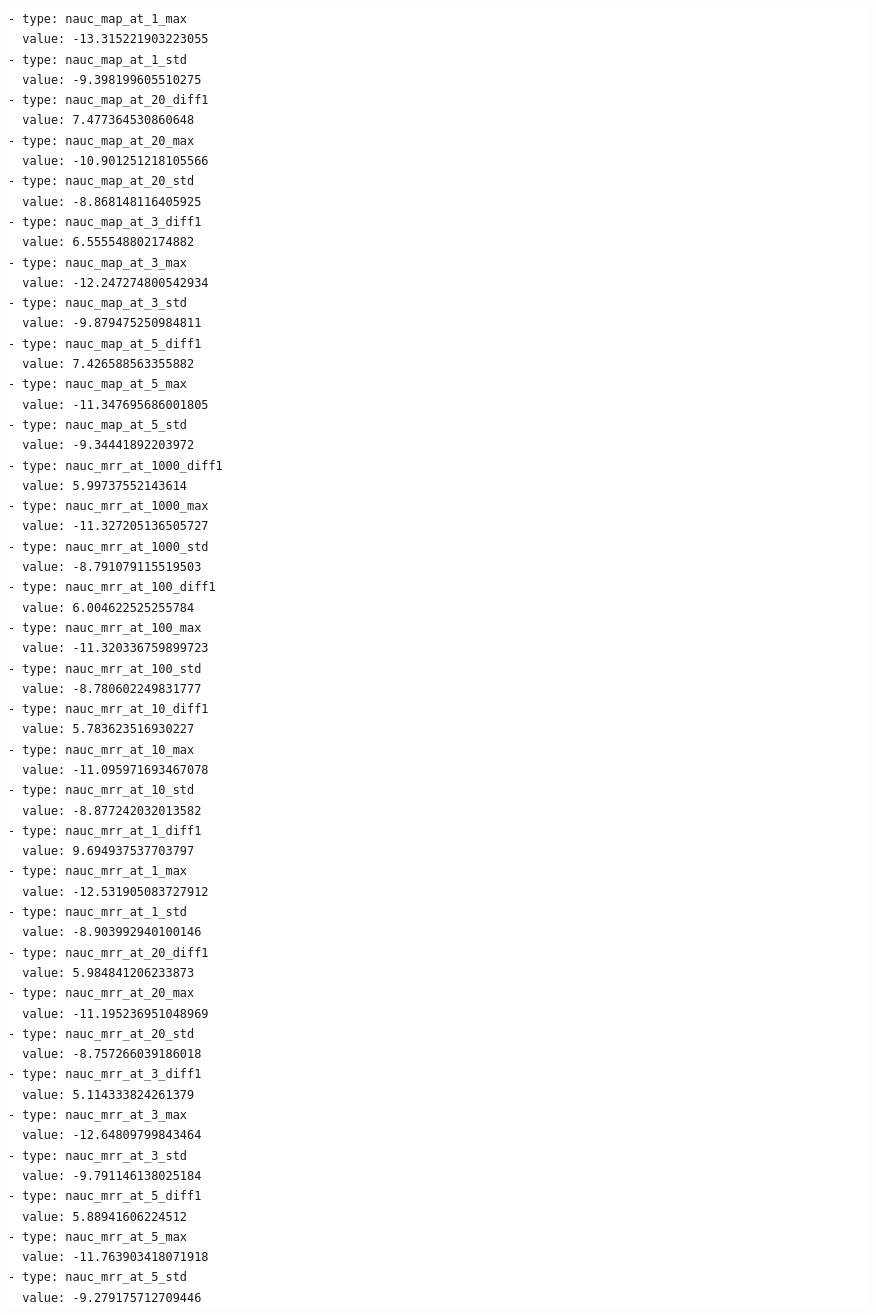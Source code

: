     - type: nauc_map_at_1_max
      value: -13.315221903223055
    - type: nauc_map_at_1_std
      value: -9.398199605510275
    - type: nauc_map_at_20_diff1
      value: 7.477364530860648
    - type: nauc_map_at_20_max
      value: -10.901251218105566
    - type: nauc_map_at_20_std
      value: -8.868148116405925
    - type: nauc_map_at_3_diff1
      value: 6.555548802174882
    - type: nauc_map_at_3_max
      value: -12.247274800542934
    - type: nauc_map_at_3_std
      value: -9.879475250984811
    - type: nauc_map_at_5_diff1
      value: 7.426588563355882
    - type: nauc_map_at_5_max
      value: -11.347695686001805
    - type: nauc_map_at_5_std
      value: -9.34441892203972
    - type: nauc_mrr_at_1000_diff1
      value: 5.99737552143614
    - type: nauc_mrr_at_1000_max
      value: -11.327205136505727
    - type: nauc_mrr_at_1000_std
      value: -8.791079115519503
    - type: nauc_mrr_at_100_diff1
      value: 6.004622525255784
    - type: nauc_mrr_at_100_max
      value: -11.320336759899723
    - type: nauc_mrr_at_100_std
      value: -8.780602249831777
    - type: nauc_mrr_at_10_diff1
      value: 5.783623516930227
    - type: nauc_mrr_at_10_max
      value: -11.095971693467078
    - type: nauc_mrr_at_10_std
      value: -8.877242032013582
    - type: nauc_mrr_at_1_diff1
      value: 9.694937537703797
    - type: nauc_mrr_at_1_max
      value: -12.531905083727912
    - type: nauc_mrr_at_1_std
      value: -8.903992940100146
    - type: nauc_mrr_at_20_diff1
      value: 5.984841206233873
    - type: nauc_mrr_at_20_max
      value: -11.195236951048969
    - type: nauc_mrr_at_20_std
      value: -8.757266039186018
    - type: nauc_mrr_at_3_diff1
      value: 5.114333824261379
    - type: nauc_mrr_at_3_max
      value: -12.64809799843464
    - type: nauc_mrr_at_3_std
      value: -9.791146138025184
    - type: nauc_mrr_at_5_diff1
      value: 5.88941606224512
    - type: nauc_mrr_at_5_max
      value: -11.763903418071918
    - type: nauc_mrr_at_5_std
      value: -9.279175712709446